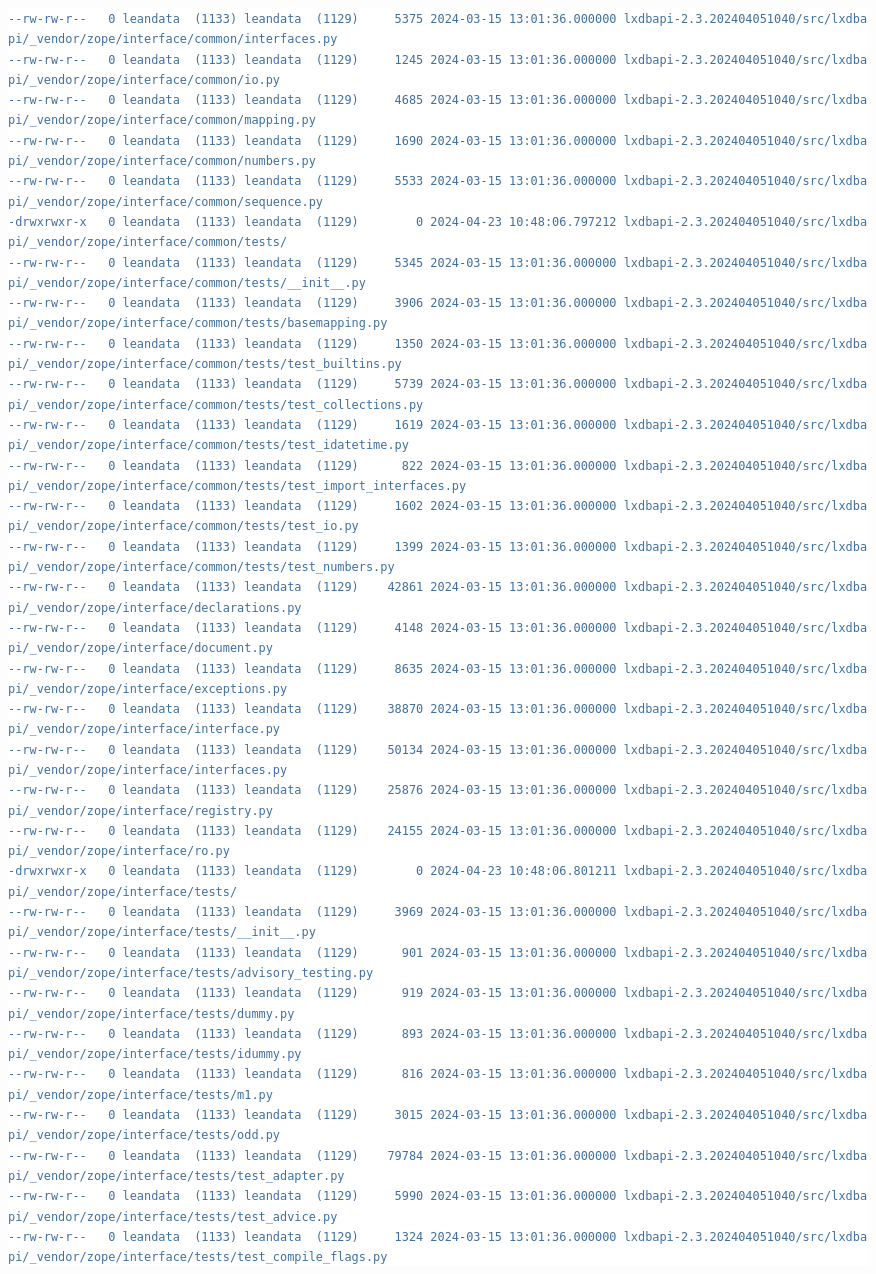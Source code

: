 ```diff
--rw-rw-r--   0 leandata  (1133) leandata  (1129)     5375 2024-03-15 13:01:36.000000 lxdbapi-2.3.202404051040/src/lxdbapi/_vendor/zope/interface/common/interfaces.py
--rw-rw-r--   0 leandata  (1133) leandata  (1129)     1245 2024-03-15 13:01:36.000000 lxdbapi-2.3.202404051040/src/lxdbapi/_vendor/zope/interface/common/io.py
--rw-rw-r--   0 leandata  (1133) leandata  (1129)     4685 2024-03-15 13:01:36.000000 lxdbapi-2.3.202404051040/src/lxdbapi/_vendor/zope/interface/common/mapping.py
--rw-rw-r--   0 leandata  (1133) leandata  (1129)     1690 2024-03-15 13:01:36.000000 lxdbapi-2.3.202404051040/src/lxdbapi/_vendor/zope/interface/common/numbers.py
--rw-rw-r--   0 leandata  (1133) leandata  (1129)     5533 2024-03-15 13:01:36.000000 lxdbapi-2.3.202404051040/src/lxdbapi/_vendor/zope/interface/common/sequence.py
-drwxrwxr-x   0 leandata  (1133) leandata  (1129)        0 2024-04-23 10:48:06.797212 lxdbapi-2.3.202404051040/src/lxdbapi/_vendor/zope/interface/common/tests/
--rw-rw-r--   0 leandata  (1133) leandata  (1129)     5345 2024-03-15 13:01:36.000000 lxdbapi-2.3.202404051040/src/lxdbapi/_vendor/zope/interface/common/tests/__init__.py
--rw-rw-r--   0 leandata  (1133) leandata  (1129)     3906 2024-03-15 13:01:36.000000 lxdbapi-2.3.202404051040/src/lxdbapi/_vendor/zope/interface/common/tests/basemapping.py
--rw-rw-r--   0 leandata  (1133) leandata  (1129)     1350 2024-03-15 13:01:36.000000 lxdbapi-2.3.202404051040/src/lxdbapi/_vendor/zope/interface/common/tests/test_builtins.py
--rw-rw-r--   0 leandata  (1133) leandata  (1129)     5739 2024-03-15 13:01:36.000000 lxdbapi-2.3.202404051040/src/lxdbapi/_vendor/zope/interface/common/tests/test_collections.py
--rw-rw-r--   0 leandata  (1133) leandata  (1129)     1619 2024-03-15 13:01:36.000000 lxdbapi-2.3.202404051040/src/lxdbapi/_vendor/zope/interface/common/tests/test_idatetime.py
--rw-rw-r--   0 leandata  (1133) leandata  (1129)      822 2024-03-15 13:01:36.000000 lxdbapi-2.3.202404051040/src/lxdbapi/_vendor/zope/interface/common/tests/test_import_interfaces.py
--rw-rw-r--   0 leandata  (1133) leandata  (1129)     1602 2024-03-15 13:01:36.000000 lxdbapi-2.3.202404051040/src/lxdbapi/_vendor/zope/interface/common/tests/test_io.py
--rw-rw-r--   0 leandata  (1133) leandata  (1129)     1399 2024-03-15 13:01:36.000000 lxdbapi-2.3.202404051040/src/lxdbapi/_vendor/zope/interface/common/tests/test_numbers.py
--rw-rw-r--   0 leandata  (1133) leandata  (1129)    42861 2024-03-15 13:01:36.000000 lxdbapi-2.3.202404051040/src/lxdbapi/_vendor/zope/interface/declarations.py
--rw-rw-r--   0 leandata  (1133) leandata  (1129)     4148 2024-03-15 13:01:36.000000 lxdbapi-2.3.202404051040/src/lxdbapi/_vendor/zope/interface/document.py
--rw-rw-r--   0 leandata  (1133) leandata  (1129)     8635 2024-03-15 13:01:36.000000 lxdbapi-2.3.202404051040/src/lxdbapi/_vendor/zope/interface/exceptions.py
--rw-rw-r--   0 leandata  (1133) leandata  (1129)    38870 2024-03-15 13:01:36.000000 lxdbapi-2.3.202404051040/src/lxdbapi/_vendor/zope/interface/interface.py
--rw-rw-r--   0 leandata  (1133) leandata  (1129)    50134 2024-03-15 13:01:36.000000 lxdbapi-2.3.202404051040/src/lxdbapi/_vendor/zope/interface/interfaces.py
--rw-rw-r--   0 leandata  (1133) leandata  (1129)    25876 2024-03-15 13:01:36.000000 lxdbapi-2.3.202404051040/src/lxdbapi/_vendor/zope/interface/registry.py
--rw-rw-r--   0 leandata  (1133) leandata  (1129)    24155 2024-03-15 13:01:36.000000 lxdbapi-2.3.202404051040/src/lxdbapi/_vendor/zope/interface/ro.py
-drwxrwxr-x   0 leandata  (1133) leandata  (1129)        0 2024-04-23 10:48:06.801211 lxdbapi-2.3.202404051040/src/lxdbapi/_vendor/zope/interface/tests/
--rw-rw-r--   0 leandata  (1133) leandata  (1129)     3969 2024-03-15 13:01:36.000000 lxdbapi-2.3.202404051040/src/lxdbapi/_vendor/zope/interface/tests/__init__.py
--rw-rw-r--   0 leandata  (1133) leandata  (1129)      901 2024-03-15 13:01:36.000000 lxdbapi-2.3.202404051040/src/lxdbapi/_vendor/zope/interface/tests/advisory_testing.py
--rw-rw-r--   0 leandata  (1133) leandata  (1129)      919 2024-03-15 13:01:36.000000 lxdbapi-2.3.202404051040/src/lxdbapi/_vendor/zope/interface/tests/dummy.py
--rw-rw-r--   0 leandata  (1133) leandata  (1129)      893 2024-03-15 13:01:36.000000 lxdbapi-2.3.202404051040/src/lxdbapi/_vendor/zope/interface/tests/idummy.py
--rw-rw-r--   0 leandata  (1133) leandata  (1129)      816 2024-03-15 13:01:36.000000 lxdbapi-2.3.202404051040/src/lxdbapi/_vendor/zope/interface/tests/m1.py
--rw-rw-r--   0 leandata  (1133) leandata  (1129)     3015 2024-03-15 13:01:36.000000 lxdbapi-2.3.202404051040/src/lxdbapi/_vendor/zope/interface/tests/odd.py
--rw-rw-r--   0 leandata  (1133) leandata  (1129)    79784 2024-03-15 13:01:36.000000 lxdbapi-2.3.202404051040/src/lxdbapi/_vendor/zope/interface/tests/test_adapter.py
--rw-rw-r--   0 leandata  (1133) leandata  (1129)     5990 2024-03-15 13:01:36.000000 lxdbapi-2.3.202404051040/src/lxdbapi/_vendor/zope/interface/tests/test_advice.py
--rw-rw-r--   0 leandata  (1133) leandata  (1129)     1324 2024-03-15 13:01:36.000000 lxdbapi-2.3.202404051040/src/lxdbapi/_vendor/zope/interface/tests/test_compile_flags.py
```